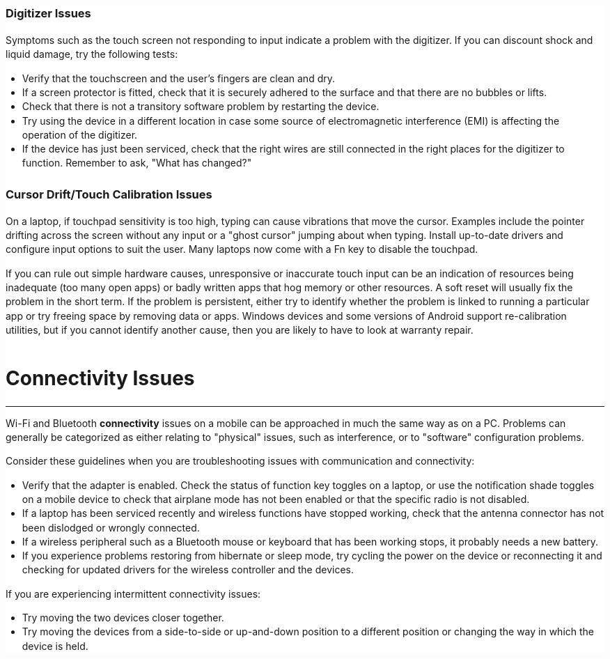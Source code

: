 ### Digitizer Issues

Symptoms such as the touch screen not responding to input indicate a problem with the digitizer. If you can discount shock and liquid damage, try the following tests:

- Verify that the touchscreen and the user’s fingers are clean and dry.
- If a screen protector is fitted, check that it is securely adhered to the surface and that there are no bubbles or lifts.
- Check that there is not a transitory software problem by restarting the device.
- Try using the device in a different location in case some source of electromagnetic interference (EMI) is affecting the operation of the digitizer.
- If the device has just been serviced, check that the right wires are still connected in the right places for the digitizer to function. Remember to ask, "What has changed?"

### Cursor Drift/Touch Calibration Issues

On a laptop, if touchpad sensitivity is too high, typing can cause vibrations that move the cursor. Examples include the pointer drifting across the screen without any input or a "ghost cursor" jumping about when typing. Install up-to-date drivers and configure input options to suit the user. Many laptops now come with a Fn key to disable the touchpad.

If you can rule out simple hardware causes, unresponsive or inaccurate touch input can be an indication of resources being inadequate (too many open apps) or badly written apps that hog memory or other resources. A soft reset will usually fix the problem in the short term. If the problem is persistent, either try to identify whether the problem is linked to running a particular app or try freeing space by removing data or apps. Windows devices and some versions of Android support re-calibration utilities, but if you cannot identify another cause, then you are likely to have to look at warranty repair.


# Connectivity Issues
----
Wi-Fi and Bluetooth **connectivity** issues on a mobile can be approached in much the same way as on a PC. Problems can generally be categorized as either relating to "physical" issues, such as interference, or to "software" configuration problems.

Consider these guidelines when you are troubleshooting issues with communication and connectivity:

- Verify that the adapter is enabled. Check the status of function key toggles on a laptop, or use the notification shade toggles on a mobile device to check that airplane mode has not been enabled or that the specific radio is not disabled.
- If a laptop has been serviced recently and wireless functions have stopped working, check that the antenna connector has not been dislodged or wrongly connected.
- If a wireless peripheral such as a Bluetooth mouse or keyboard that has been working stops, it probably needs a new battery.
- If you experience problems restoring from hibernate or sleep mode, try cycling the power on the device or reconnecting it and checking for updated drivers for the wireless controller and the devices.

If you are experiencing intermittent connectivity issues:

- Try moving the two devices closer together.
- Try moving the devices from a side-to-side or up-and-down position to a different position or changing the way in which the device is held.
